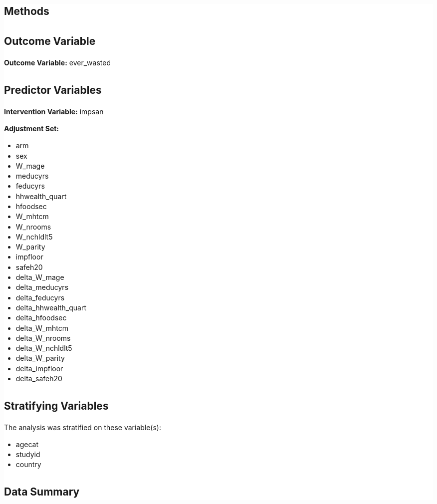 






## Methods
## Outcome Variable

**Outcome Variable:** ever_wasted

## Predictor Variables

**Intervention Variable:** impsan

**Adjustment Set:**

* arm
* sex
* W_mage
* meducyrs
* feducyrs
* hhwealth_quart
* hfoodsec
* W_mhtcm
* W_nrooms
* W_nchldlt5
* W_parity
* impfloor
* safeh20
* delta_W_mage
* delta_meducyrs
* delta_feducyrs
* delta_hhwealth_quart
* delta_hfoodsec
* delta_W_mhtcm
* delta_W_nrooms
* delta_W_nchldlt5
* delta_W_parity
* delta_impfloor
* delta_safeh20

## Stratifying Variables

The analysis was stratified on these variable(s):

* agecat
* studyid
* country

## Data Summary
